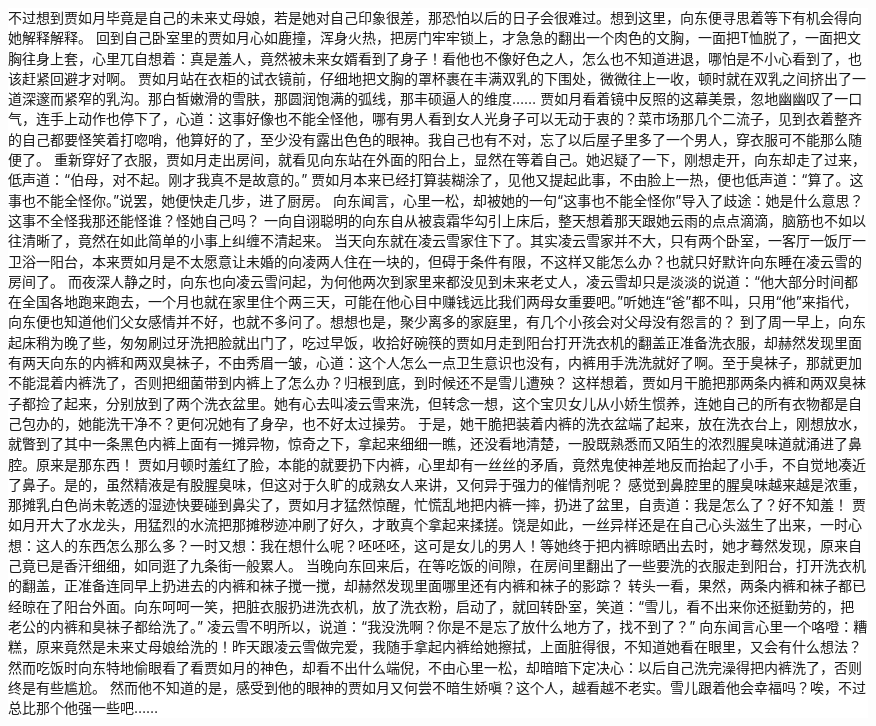 不过想到贾如月毕竟是自己的未来丈母娘，若是她对自己印象很差，那恐怕以后的日子会很难过。想到这里，向东便寻思着等下有机会得向她解释解释。
回到自己卧室里的贾如月心如鹿撞，浑身火热，把房门牢牢锁上，才急急的翻出一个肉色的文胸，一面把T恤脱了，一面把文胸往身上套，心里兀自想着：真是羞人，竟然被未来女婿看到了身子！看他也不像好色之人，怎么也不知道进退，哪怕是不小心看到了，也该赶紧回避才对啊。
贾如月站在衣柜的试衣镜前，仔细地把文胸的罩杯裹在丰满双乳的下围处，微微往上一收，顿时就在双乳之间挤出了一道深邃而紧窄的乳沟。那白皙嫩滑的雪肤，那圆润饱满的弧线，那丰硕逼人的维度……
贾如月看着镜中反照的这幕美景，忽地幽幽叹了一口气，连手上动作也停下了，心道：这事好像也不能全怪他，哪有男人看到女人光身子可以无动于衷的？菜市场那几个二流子，见到衣着整齐的自己都要怪笑着打唿哨，他算好的了，至少没有露出色色的眼神。我自己也有不对，忘了以后屋子里多了一个男人，穿衣服可不能那么随便了。
重新穿好了衣服，贾如月走出房间，就看见向东站在外面的阳台上，显然在等着自己。她迟疑了一下，刚想走开，向东却走了过来，低声道：“伯母，对不起。刚才我真不是故意的。”
贾如月本来已经打算装糊涂了，见他又提起此事，不由脸上一热，便也低声道：“算了。这事也不能全怪你。”说罢，她便快走几步，进了厨房。
向东闻言，心里一松，却被她的一句“这事也不能全怪你”导入了歧途：她是什么意思？这事不全怪我那还能怪谁？怪她自己吗？
一向自诩聪明的向东自从被袁霜华勾引上床后，整天想着那天跟她云雨的点点滴滴，脑筋也不如以往清晰了，竟然在如此简单的小事上纠缠不清起来。
当天向东就在凌云雪家住下了。其实凌云雪家并不大，只有两个卧室，一客厅一饭厅一卫浴一阳台，本来贾如月是不太愿意让未婚的向凌两人住在一块的，但碍于条件有限，不这样又能怎么办？也就只好默许向东睡在凌云雪的房间了。
而夜深人静之时，向东也向凌云雪问起，为何他两次到家里来都没见到未来老丈人，凌云雪却只是淡淡的说道：“他大部分时间都在全国各地跑来跑去，一个月也就在家里住个两三天，可能在他心目中赚钱远比我们两母女重要吧。”听她连“爸”都不叫，只用“他”来指代，向东便也知道他们父女感情并不好，也就不多问了。想想也是，聚少离多的家庭里，有几个小孩会对父母没有怨言的？
到了周一早上，向东起床稍为晚了些，匆匆刷过牙洗把脸就出门了，吃过早饭，收拾好碗筷的贾如月走到阳台打开洗衣机的翻盖正准备洗衣服，却赫然发现里面有两天向东的内裤和两双臭袜子，不由秀眉一皱，心道：这个人怎么一点卫生意识也没有，内裤用手洗洗就好了啊。至于臭袜子，那就更加不能混着内裤洗了，否则把细菌带到内裤上了怎么办？归根到底，到时候还不是雪儿遭殃？
这样想着，贾如月干脆把那两条内裤和两双臭袜子都捡了起来，分别放到了两个洗衣盆里。她有心去叫凌云雪来洗，但转念一想，这个宝贝女儿从小娇生惯养，连她自己的所有衣物都是自己包办的，她能洗干净不？更何况她有了身孕，也不好太过操劳。
于是，她干脆把装着内裤的洗衣盆端了起来，放在洗衣台上，刚想放水，就瞥到了其中一条黑色内裤上面有一摊异物，惊奇之下，拿起来细细一瞧，还没看地清楚，一股既熟悉而又陌生的浓烈腥臭味道就涌进了鼻腔。原来是那东西！
贾如月顿时羞红了脸，本能的就要扔下内裤，心里却有一丝丝的矛盾，竟然鬼使神差地反而抬起了小手，不自觉地凑近了鼻子。是的，虽然精液是有股腥臭味，但这对于久旷的成熟女人来讲，又何异于强力的催情剂呢？
感觉到鼻腔里的腥臭味越来越是浓重，那摊乳白色尚未乾透的湿迹快要碰到鼻尖了，贾如月才猛然惊醒，忙慌乱地把内裤一摔，扔进了盆里，自责道：我是怎么了？好不知羞！
贾如月开大了水龙头，用猛烈的水流把那摊秽迹冲刷了好久，才敢真个拿起来揉搓。饶是如此，一丝异样还是在自己心头滋生了出来，一时心想：这人的东西怎么那么多？一时又想：我在想什么呢？呸呸呸，这可是女儿的男人！等她终于把内裤晾晒出去时，她才蓦然发现，原来自己竟已是香汗细细，如同逛了九条街一般累人。
当晚向东回来后，在等吃饭的间隙，在房间里翻出了一些要洗的衣服走到阳台，打开洗衣机的翻盖，正准备连同早上扔进去的内裤和袜子搅一搅，却赫然发现里面哪里还有内裤和袜子的影踪？
转头一看，果然，两条内裤和袜子都已经晾在了阳台外面。向东呵呵一笑，把脏衣服扔进洗衣机，放了洗衣粉，启动了，就回转卧室，笑道：“雪儿，看不出来你还挺勤劳的，把老公的内裤和臭袜子都给洗了。”
凌云雪不明所以，说道：“我没洗啊？你是不是忘了放什么地方了，找不到了？”
向东闻言心里一个咯噔：糟糕，原来竟然是未来丈母娘给洗的！昨天跟凌云雪做完爱，我随手拿起内裤给她擦拭，上面脏得很，不知道她看在眼里，又会有什么想法？
然而吃饭时向东特地偷眼看了看贾如月的神色，却看不出什么端倪，不由心里一松，却暗暗下定决心：以后自己洗完澡得把内裤洗了，否则终是有些尴尬。
然而他不知道的是，感受到他的眼神的贾如月又何尝不暗生娇嗔？这个人，越看越不老实。雪儿跟着他会幸福吗？唉，不过总比那个他强一些吧……